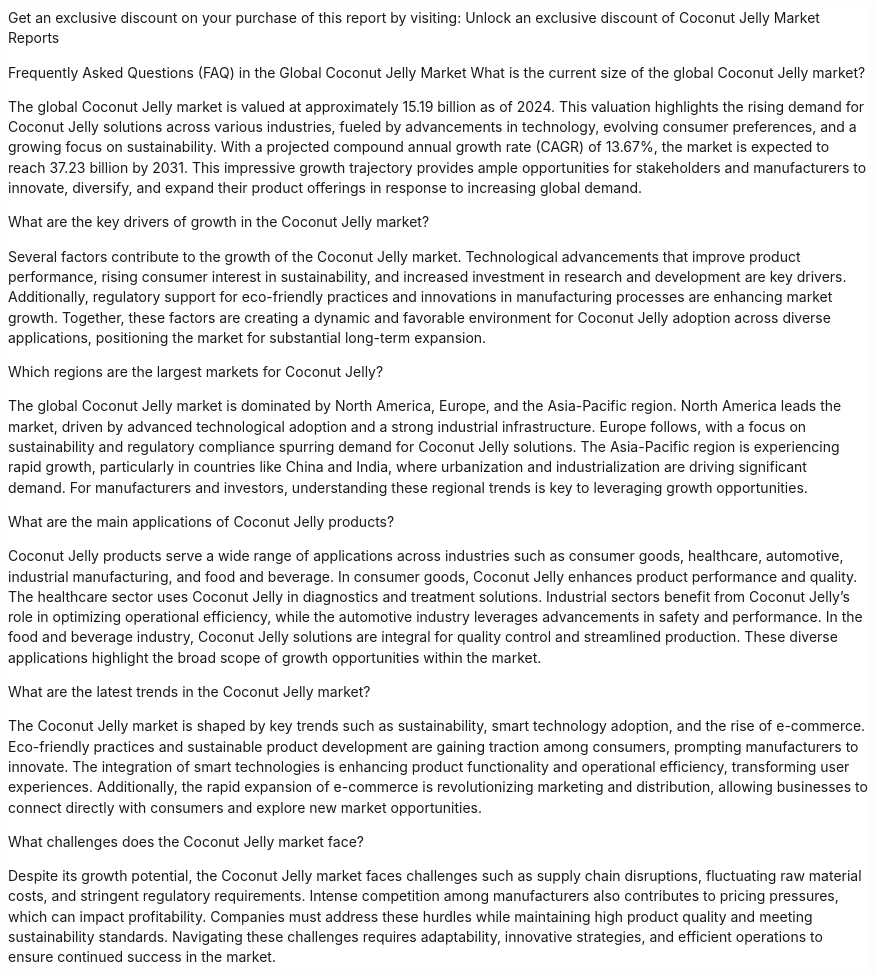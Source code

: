 Get an exclusive discount on your purchase of this report by visiting: Unlock an exclusive discount of Coconut Jelly Market Reports 

Frequently Asked Questions (FAQ) in the Global Coconut Jelly Market
What is the current size of the global Coconut Jelly market?

The global Coconut Jelly market is valued at approximately 15.19 billion as of 2024. This valuation highlights the rising demand for Coconut Jelly solutions across various industries, fueled by advancements in technology, evolving consumer preferences, and a growing focus on sustainability. With a projected compound annual growth rate (CAGR) of 13.67%, the market is expected to reach 37.23 billion by 2031. This impressive growth trajectory provides ample opportunities for stakeholders and manufacturers to innovate, diversify, and expand their product offerings in response to increasing global demand.

What are the key drivers of growth in the Coconut Jelly market?

Several factors contribute to the growth of the Coconut Jelly market. Technological advancements that improve product performance, rising consumer interest in sustainability, and increased investment in research and development are key drivers. Additionally, regulatory support for eco-friendly practices and innovations in manufacturing processes are enhancing market growth. Together, these factors are creating a dynamic and favorable environment for Coconut Jelly adoption across diverse applications, positioning the market for substantial long-term expansion.

Which regions are the largest markets for Coconut Jelly?

The global Coconut Jelly market is dominated by North America, Europe, and the Asia-Pacific region. North America leads the market, driven by advanced technological adoption and a strong industrial infrastructure. Europe follows, with a focus on sustainability and regulatory compliance spurring demand for Coconut Jelly solutions. The Asia-Pacific region is experiencing rapid growth, particularly in countries like China and India, where urbanization and industrialization are driving significant demand. For manufacturers and investors, understanding these regional trends is key to leveraging growth opportunities.

What are the main applications of Coconut Jelly products?

Coconut Jelly products serve a wide range of applications across industries such as consumer goods, healthcare, automotive, industrial manufacturing, and food and beverage. In consumer goods, Coconut Jelly enhances product performance and quality. The healthcare sector uses Coconut Jelly in diagnostics and treatment solutions. Industrial sectors benefit from Coconut Jelly’s role in optimizing operational efficiency, while the automotive industry leverages advancements in safety and performance. In the food and beverage industry, Coconut Jelly solutions are integral for quality control and streamlined production. These diverse applications highlight the broad scope of growth opportunities within the market.

What are the latest trends in the Coconut Jelly market?

The Coconut Jelly market is shaped by key trends such as sustainability, smart technology adoption, and the rise of e-commerce. Eco-friendly practices and sustainable product development are gaining traction among consumers, prompting manufacturers to innovate. The integration of smart technologies is enhancing product functionality and operational efficiency, transforming user experiences. Additionally, the rapid expansion of e-commerce is revolutionizing marketing and distribution, allowing businesses to connect directly with consumers and explore new market opportunities.

What challenges does the Coconut Jelly market face?

Despite its growth potential, the Coconut Jelly market faces challenges such as supply chain disruptions, fluctuating raw material costs, and stringent regulatory requirements. Intense competition among manufacturers also contributes to pricing pressures, which can impact profitability. Companies must address these hurdles while maintaining high product quality and meeting sustainability standards. Navigating these challenges requires adaptability, innovative strategies, and efficient operations to ensure continued success in the market.
